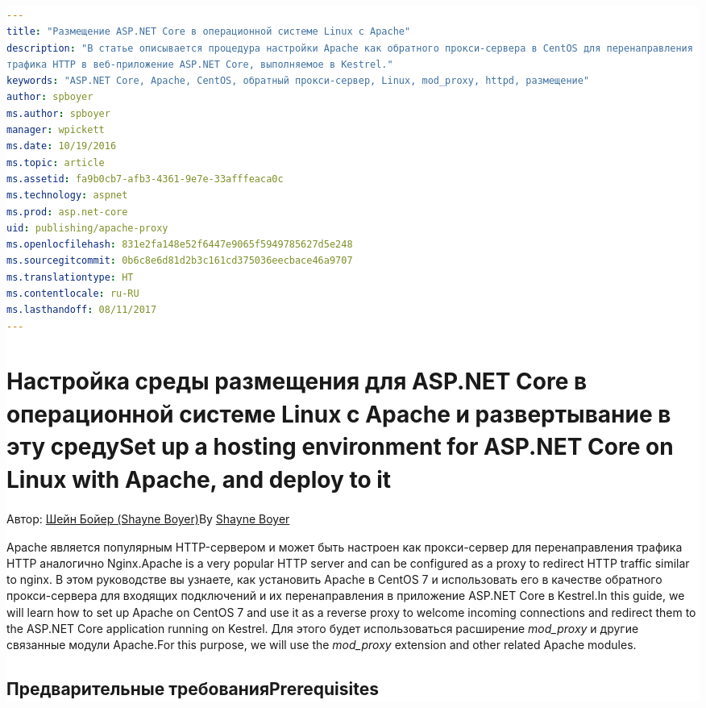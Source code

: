 ```yaml
---
title: "Размещение ASP.NET Core в операционной системе Linux с Apache"
description: "В статье описывается процедура настройки Apache как обратного прокси-сервера в CentOS для перенаправления трафика HTTP в веб-приложение ASP.NET Core, выполняемое в Kestrel."
keywords: "ASP.NET Core, Apache, CentOS, обратный прокси-сервер, Linux, mod_proxy, httpd, размещение"
author: spboyer
ms.author: spboyer
manager: wpickett
ms.date: 10/19/2016
ms.topic: article
ms.assetid: fa9b0cb7-afb3-4361-9e7e-33afffeaca0c
ms.technology: aspnet
ms.prod: asp.net-core
uid: publishing/apache-proxy
ms.openlocfilehash: 831e2fa148e52f6447e9065f5949785627d5e248
ms.sourcegitcommit: 0b6c8e6d81d2b3c161cd375036eecbace46a9707
ms.translationtype: HT
ms.contentlocale: ru-RU
ms.lasthandoff: 08/11/2017
---
```

# <a name="set-up-a-hosting-environment-for-aspnet-core-on-linux-with-apache-and-deploy-to-it"></a><span data-ttu-id="e490f-104">Настройка среды размещения для ASP.NET Core в операционной системе Linux с Apache и развертывание в эту среду</span><span class="sxs-lookup"><span data-stu-id="e490f-104">Set up a hosting environment for ASP.NET Core on Linux with Apache, and deploy to it</span></span>

<span data-ttu-id="e490f-105">Автор: [Шейн Бойер (Shayne Boyer)](https://www.github.com/spboyer)</span><span class="sxs-lookup"><span data-stu-id="e490f-105">By [Shayne Boyer](https://www.github.com/spboyer)</span></span>

<span data-ttu-id="e490f-106">Apache является популярным HTTP-сервером и может быть настроен как прокси-сервер для перенаправления трафика HTTP аналогично Nginx.</span><span class="sxs-lookup"><span data-stu-id="e490f-106">Apache is a very popular HTTP server and can be configured as a proxy to redirect HTTP traffic similar to nginx.</span></span> <span data-ttu-id="e490f-107">В этом руководстве вы узнаете, как установить Apache в CentOS 7 и использовать его в качестве обратного прокси-сервера для входящих подключений и их перенаправления в приложение ASP.NET Core в Kestrel.</span><span class="sxs-lookup"><span data-stu-id="e490f-107">In this guide, we will learn how to set up Apache on CentOS 7 and use it as a reverse proxy to welcome incoming connections and redirect them to the ASP.NET Core application running on Kestrel.</span></span> <span data-ttu-id="e490f-108">Для этого будет использоваться расширение *mod_proxy* и другие связанные модули Apache.</span><span class="sxs-lookup"><span data-stu-id="e490f-108">For this purpose, we will use the *mod_proxy* extension and other related Apache modules.</span></span>

## <a name="prerequisites"></a><span data-ttu-id="e490f-109">Предварительные требования</span><span class="sxs-lookup"><span data-stu-id="e490f-109">Prerequisites</span></span>
